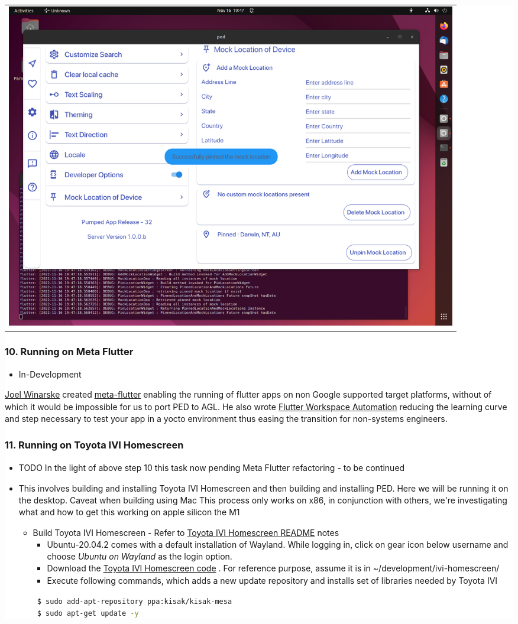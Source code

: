   <table><tr><td><img src="assets/Screenshot-30.png" width="750" /></td></tr></table>

### 10. Running on Meta Flutter

- In-Development

[Joel Winarske](https://github.com/jwinarske '@jwinarske') created [meta-flutter](https://github.com/meta-flutter/meta-flutter 'Google Flutter for Yocto') enabling the running of flutter apps on non Google supported target platforms, without of which it would be impossible for us to port PED to AGL. He also wrote [Flutter Workspace Automation](https://github.com/meta-flutter/meta-flutter/blob/kirkstone/tools/README.md 'automation tool') reducing the learning curve and step necessary to test your app in a yocto environment thus easing the transition for non-systems engineers.

### 11. Running on Toyota IVI Homescreen

- TODO In the light of above step 10 this task now pending Meta Flutter refactoring - to be continued

- This involves building and installing Toyota IVI Homescreen and then building and installing PED. Here we will be running it on the desktop. Caveat when building using Mac
  This process only works on x86, in conjunction with others, we're investigating what and how to get this working on apple silicon the M1
  - Build Toyota IVI Homescreen - Refer to [Toyota IVI Homescreen README](https://github.com/toyota-connected/ivi-homescreen/blob/main/README.md) notes
    - Ubuntu-20.04.2 comes with a default installation of Wayland. While logging in, click on gear icon below username and choose _Ubuntu on Wayland_ as the login option.
    - Download the [Toyota IVI Homescreen code](https://github.com/toyota-connected/ivi-homescreen) . For reference purpose, assume it is in ~/development/ivi-homescreen/
    - Execute following commands, which adds a new update repository and installs set of libraries needed by Toyota IVI
    ```bash
     $ sudo add-apt-repository ppa:kisak/kisak-mesa
     $ sudo apt-get update -y